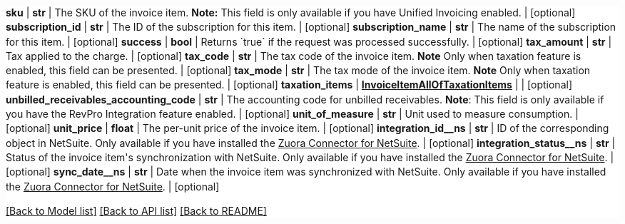 **sku** | **str** | The SKU of the invoice item.  **Note:** This field is only available if you have Unified Invoicing enabled.  | [optional] 
**subscription_id** | **str** | The ID of the subscription for this item. | [optional] 
**subscription_name** | **str** | The name of the subscription for this item. | [optional] 
**success** | **bool** | Returns &#x60;true&#x60; if the request was processed successfully. | [optional] 
**tax_amount** | **str** | Tax applied to the charge. | [optional] 
**tax_code** | **str** | The tax code of the invoice item. **Note** Only when taxation feature is enabled, this field can be presented.  | [optional] 
**tax_mode** | **str** | The tax mode of the invoice item. **Note** Only when taxation feature is enabled, this field can be presented.  | [optional] 
**taxation_items** | [**InvoiceItemAllOfTaxationItems**](InvoiceItemAllOfTaxationItems.md) |  | [optional] 
**unbilled_receivables_accounting_code** | **str** | The accounting code for unbilled receivables.         **Note**: This field is only available if you have the RevPro Integration feature enabled.   | [optional] 
**unit_of_measure** | **str** | Unit used to measure consumption. | [optional] 
**unit_price** | **float** | The per-unit price of the invoice item. | [optional] 
**integration_id__ns** | **str** | ID of the corresponding object in NetSuite. Only available if you have installed the [Zuora Connector for NetSuite](https://www.zuora.com/connect/app/?appId&#x3D;265).  | [optional] 
**integration_status__ns** | **str** | Status of the invoice item&#39;s synchronization with NetSuite. Only available if you have installed the [Zuora Connector for NetSuite](https://www.zuora.com/connect/app/?appId&#x3D;265).  | [optional] 
**sync_date__ns** | **str** | Date when the invoice item was synchronized with NetSuite. Only available if you have installed the [Zuora Connector for NetSuite](https://www.zuora.com/connect/app/?appId&#x3D;265).  | [optional] 

[[Back to Model list]](../README.md#documentation-for-models) [[Back to API list]](../README.md#documentation-for-api-endpoints) [[Back to README]](../README.md)


